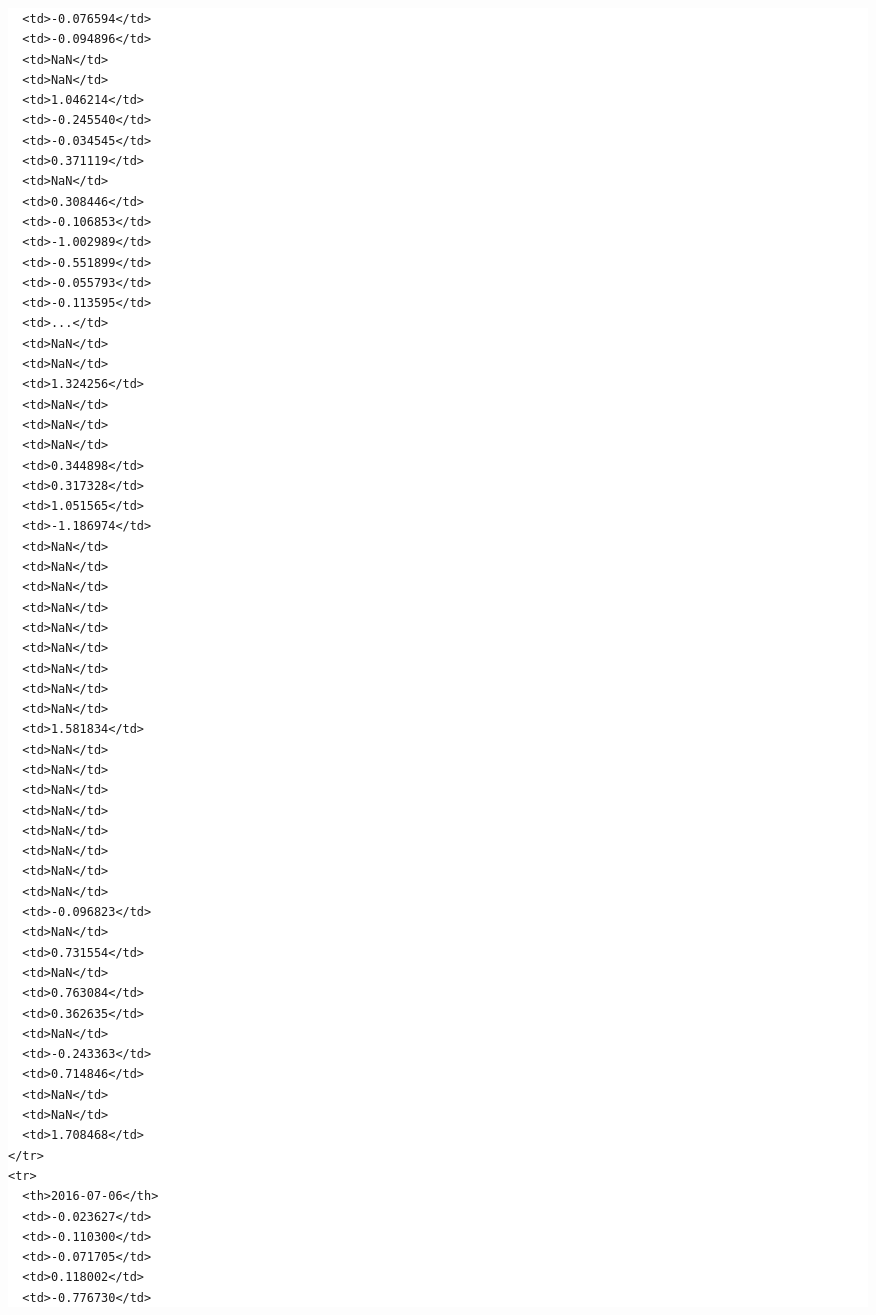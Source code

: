       <td>-0.076594</td>
      <td>-0.094896</td>
      <td>NaN</td>
      <td>NaN</td>
      <td>1.046214</td>
      <td>-0.245540</td>
      <td>-0.034545</td>
      <td>0.371119</td>
      <td>NaN</td>
      <td>0.308446</td>
      <td>-0.106853</td>
      <td>-1.002989</td>
      <td>-0.551899</td>
      <td>-0.055793</td>
      <td>-0.113595</td>
      <td>...</td>
      <td>NaN</td>
      <td>NaN</td>
      <td>1.324256</td>
      <td>NaN</td>
      <td>NaN</td>
      <td>NaN</td>
      <td>0.344898</td>
      <td>0.317328</td>
      <td>1.051565</td>
      <td>-1.186974</td>
      <td>NaN</td>
      <td>NaN</td>
      <td>NaN</td>
      <td>NaN</td>
      <td>NaN</td>
      <td>NaN</td>
      <td>NaN</td>
      <td>NaN</td>
      <td>NaN</td>
      <td>1.581834</td>
      <td>NaN</td>
      <td>NaN</td>
      <td>NaN</td>
      <td>NaN</td>
      <td>NaN</td>
      <td>NaN</td>
      <td>NaN</td>
      <td>NaN</td>
      <td>-0.096823</td>
      <td>NaN</td>
      <td>0.731554</td>
      <td>NaN</td>
      <td>0.763084</td>
      <td>0.362635</td>
      <td>NaN</td>
      <td>-0.243363</td>
      <td>0.714846</td>
      <td>NaN</td>
      <td>NaN</td>
      <td>1.708468</td>
    </tr>
    <tr>
      <th>2016-07-06</th>
      <td>-0.023627</td>
      <td>-0.110300</td>
      <td>-0.071705</td>
      <td>0.118002</td>
      <td>-0.776730</td>